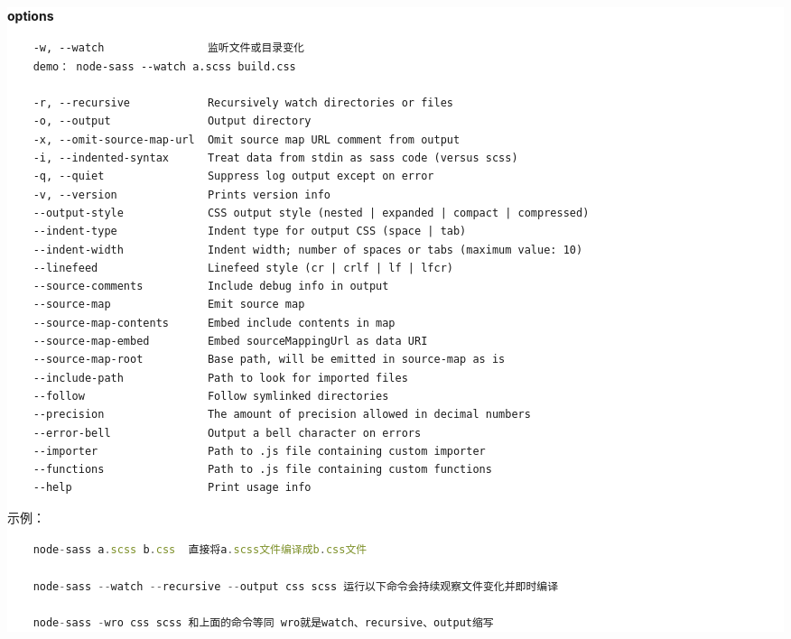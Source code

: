 **options**

```text
    -w, --watch                监听文件或目录变化
    demo： node-sass --watch a.scss build.css

    -r, --recursive            Recursively watch directories or files
    -o, --output               Output directory
    -x, --omit-source-map-url  Omit source map URL comment from output
    -i, --indented-syntax      Treat data from stdin as sass code (versus scss)
    -q, --quiet                Suppress log output except on error
    -v, --version              Prints version info
    --output-style             CSS output style (nested | expanded | compact | compressed)
    --indent-type              Indent type for output CSS (space | tab)
    --indent-width             Indent width; number of spaces or tabs (maximum value: 10)
    --linefeed                 Linefeed style (cr | crlf | lf | lfcr)
    --source-comments          Include debug info in output
    --source-map               Emit source map
    --source-map-contents      Embed include contents in map
    --source-map-embed         Embed sourceMappingUrl as data URI
    --source-map-root          Base path, will be emitted in source-map as is
    --include-path             Path to look for imported files
    --follow                   Follow symlinked directories
    --precision                The amount of precision allowed in decimal numbers
    --error-bell               Output a bell character on errors
    --importer                 Path to .js file containing custom importer
    --functions                Path to .js file containing custom functions
    --help                     Print usage info
```

示例：

```js
    node-sass a.scss b.css  直接将a.scss文件编译成b.css文件

    node-sass --watch --recursive --output css scss 运行以下命令会持续观察文件变化并即时编译

    node-sass -wro css scss 和上面的命令等同 wro就是watch、recursive、output缩写
```



